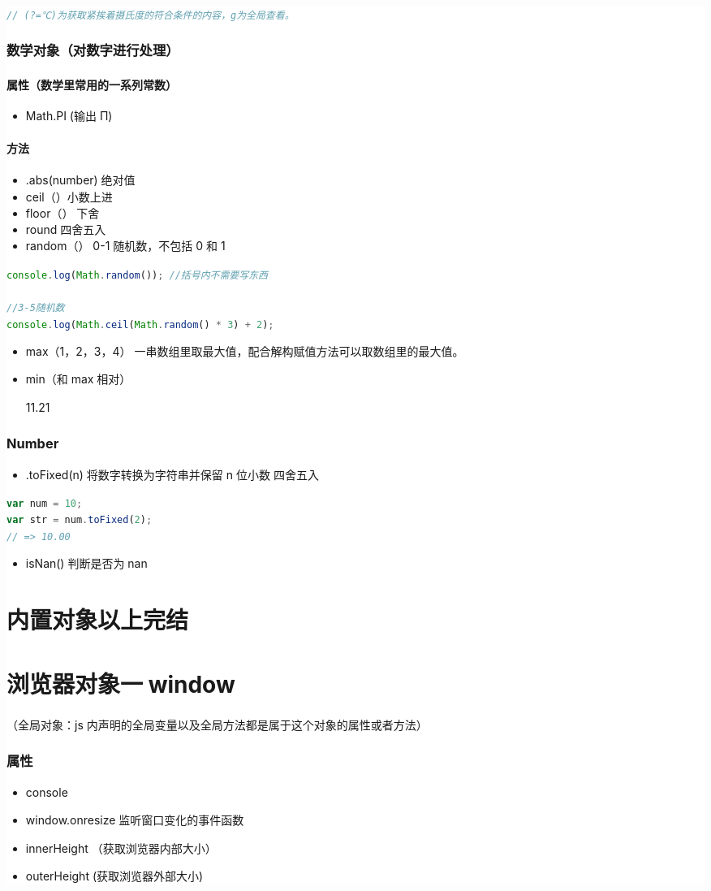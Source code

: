 ```js
// (?=℃)为获取紧挨着摄氏度的符合条件的内容，g为全局查看。
```

### 数学对象（对数字进行处理）

#### 属性（数学里常用的一系列常数）

- Math.PI (输出 Π)

#### 方法

- .abs(number) 绝对值
- ceil（）小数上进
- floor（） 下舍
- round 四舍五入
- random（） 0-1 随机数，不包括 0 和 1

```js
console.log(Math.random()); //括号内不需要写东西

//3-5随机数
console.log(Math.ceil(Math.random() * 3) + 2);
```

- max（1，2，3，4） 一串数组里取最大值，配合解构赋值方法可以取数组里的最大值。
- min（和 max 相对）

  11.21

### Number

- .toFixed(n) 将数字转换为字符串并保留 n 位小数 四舍五入

```js
var num = 10;
var str = num.toFixed(2);
// => 10.00
```

- isNan() 判断是否为 nan

# 内置对象以上完结

# 浏览器对象一 window

（全局对象：js 内声明的全局变量以及全局方法都是属于这个对象的属性或者方法）

### 属性

- console

- window.onresize 监听窗口变化的事件函数
- innerHeight （获取浏览器内部大小）
- outerHeight (获取浏览器外部大小)
